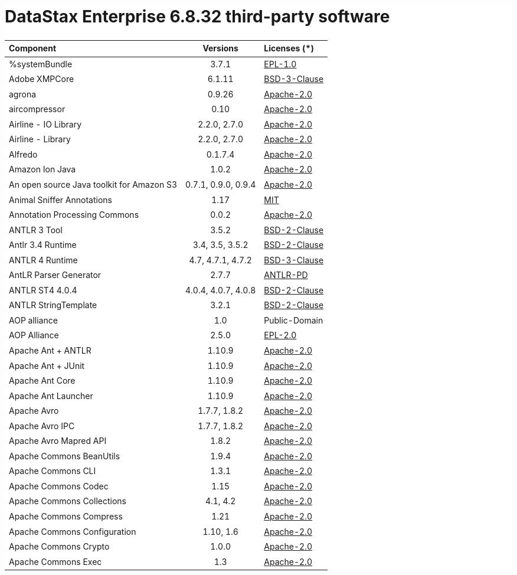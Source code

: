 # DataStax Enterprise 6.8.32 third-party software

| Component  |  Versions  | Licenses (*) |
|:-----------|:----------:|:-------------|
| %systemBundle | 3.7.1 | [EPL-1.0](https://spdx.org/licenses/EPL-1.0.html) |
| Adobe XMPCore | 6.1.11 | [BSD-3-Clause](https://spdx.org/licenses/BSD-3-Clause.html) |
| agrona | 0.9.26 | [Apache-2.0](https://spdx.org/licenses/Apache-2.0.html) |
| aircompressor | 0.10 | [Apache-2.0](https://spdx.org/licenses/Apache-2.0.html) |
| Airline - IO Library | 2.2.0, 2.7.0 | [Apache-2.0](https://spdx.org/licenses/Apache-2.0.html) |
| Airline - Library | 2.2.0, 2.7.0 | [Apache-2.0](https://spdx.org/licenses/Apache-2.0.html) |
| Alfredo | 0.1.7.4 | [Apache-2.0](https://spdx.org/licenses/Apache-2.0.html) |
| Amazon Ion Java | 1.0.2 | [Apache-2.0](https://spdx.org/licenses/Apache-2.0.html) |
| An open source Java toolkit for Amazon S3 | 0.7.1, 0.9.0, 0.9.4 | [Apache-2.0](https://spdx.org/licenses/Apache-2.0.html) |
| Animal Sniffer Annotations | 1.17 | [MIT](https://spdx.org/licenses/MIT.html) |
| Annotation Processing Commons | 0.0.2 | [Apache-2.0](https://spdx.org/licenses/Apache-2.0.html) |
| ANTLR 3 Tool | 3.5.2 | [BSD-2-Clause](https://spdx.org/licenses/BSD-2-Clause.html) |
| Antlr 3.4 Runtime | 3.4, 3.5, 3.5.2 | [BSD-2-Clause](https://spdx.org/licenses/BSD-2-Clause.html) |
| ANTLR 4 Runtime | 4.7, 4.7.1, 4.7.2 | [BSD-3-Clause](https://spdx.org/licenses/BSD-3-Clause.html) |
| AntLR Parser Generator | 2.7.7 | [ANTLR-PD](https://spdx.org/licenses/ANTLR-PD.html) |
| ANTLR ST4 4.0.4 | 4.0.4, 4.0.7, 4.0.8 | [BSD-2-Clause](https://spdx.org/licenses/BSD-2-Clause.html) |
| ANTLR StringTemplate | 3.2.1 | [BSD-2-Clause](https://spdx.org/licenses/BSD-2-Clause.html) |
| AOP alliance | 1.0 | Public-Domain |
| AOP Alliance | 2.5.0 | [EPL-2.0](https://spdx.org/licenses/EPL-2.0.html) |
| Apache Ant + ANTLR | 1.10.9 | [Apache-2.0](https://spdx.org/licenses/Apache-2.0.html) |
| Apache Ant + JUnit | 1.10.9 | [Apache-2.0](https://spdx.org/licenses/Apache-2.0.html) |
| Apache Ant Core | 1.10.9 | [Apache-2.0](https://spdx.org/licenses/Apache-2.0.html) |
| Apache Ant Launcher | 1.10.9 | [Apache-2.0](https://spdx.org/licenses/Apache-2.0.html) |
| Apache Avro | 1.7.7, 1.8.2 | [Apache-2.0](https://spdx.org/licenses/Apache-2.0.html) |
| Apache Avro IPC | 1.7.7, 1.8.2 | [Apache-2.0](https://spdx.org/licenses/Apache-2.0.html) |
| Apache Avro Mapred API | 1.8.2 | [Apache-2.0](https://spdx.org/licenses/Apache-2.0.html) |
| Apache Commons BeanUtils | 1.9.4 | [Apache-2.0](https://spdx.org/licenses/Apache-2.0.html) |
| Apache Commons CLI | 1.3.1 | [Apache-2.0](https://spdx.org/licenses/Apache-2.0.html) |
| Apache Commons Codec | 1.15 | [Apache-2.0](https://spdx.org/licenses/Apache-2.0.html) |
| Apache Commons Collections | 4.1, 4.2 | [Apache-2.0](https://spdx.org/licenses/Apache-2.0.html) |
| Apache Commons Compress | 1.21 | [Apache-2.0](https://spdx.org/licenses/Apache-2.0.html) |
| Apache Commons Configuration | 1.10, 1.6 | [Apache-2.0](https://spdx.org/licenses/Apache-2.0.html) |
| Apache Commons Crypto | 1.0.0 | [Apache-2.0](https://spdx.org/licenses/Apache-2.0.html) |
| Apache Commons Exec | 1.3 | [Apache-2.0](https://spdx.org/licenses/Apache-2.0.html) |